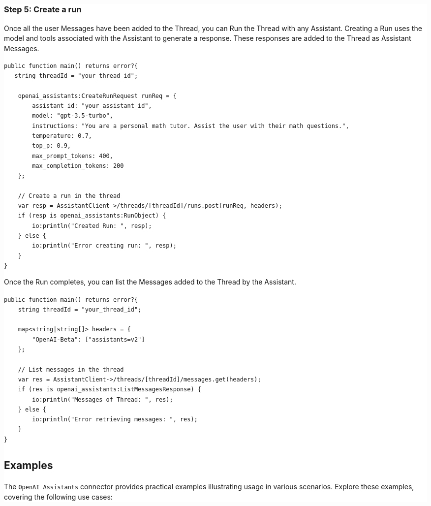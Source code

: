 
### Step 5: Create a run

Once all the user Messages have been added to the Thread, you can Run the Thread with any Assistant. Creating a Run uses the model and tools associated with the Assistant to generate a response. These responses are added to the Thread as Assistant Messages.

```ballerina
public function main() returns error?{
   string threadId = "your_thread_id";

    openai_assistants:CreateRunRequest runReq = {
        assistant_id: "your_assistant_id",
        model: "gpt-3.5-turbo",
        instructions: "You are a personal math tutor. Assist the user with their math questions.",
        temperature: 0.7,
        top_p: 0.9,
        max_prompt_tokens: 400,
        max_completion_tokens: 200
    };

    // Create a run in the thread
    var resp = AssistantClient->/threads/[threadId]/runs.post(runReq, headers);
    if (resp is openai_assistants:RunObject) {
        io:println("Created Run: ", resp);
    } else {
        io:println("Error creating run: ", resp);
    }
}
```
Once the Run completes, you can list the Messages added to the Thread by the Assistant.
```ballerina
public function main() returns error?{
    string threadId = "your_thread_id";

    map<string|string[]> headers = {
        "OpenAI-Beta": ["assistants=v2"]
    };

    // List messages in the thread
    var res = AssistantClient->/threads/[threadId]/messages.get(headers);
    if (res is openai_assistants:ListMessagesResponse) {
        io:println("Messages of Thread: ", res);
    } else {
        io:println("Error retrieving messages: ", res);
    }
}
```

## Examples

The `OpenAI Assistants` connector provides practical examples illustrating usage in various scenarios. Explore these [examples](https://github.com/module-ballerinax-openai-assistants/tree/main/examples/), covering the following use cases:

[//]: # (TODO: Add examples)